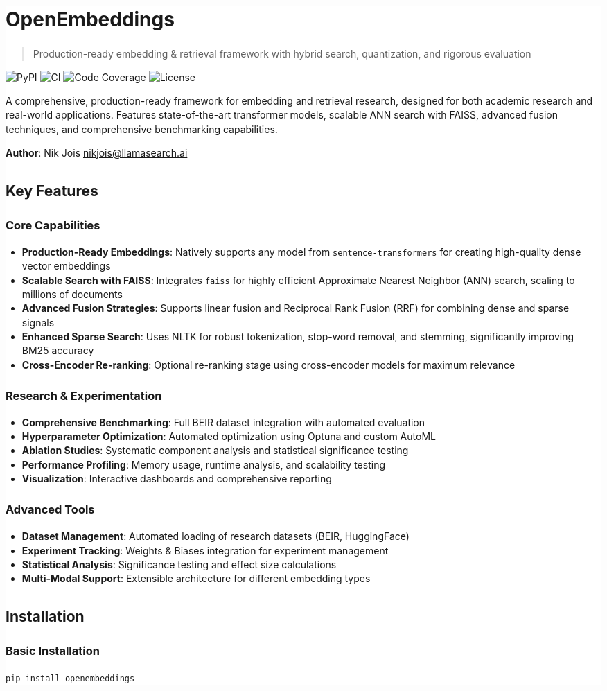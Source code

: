 # OpenEmbeddings

> Production-ready embedding & retrieval framework with hybrid search, quantization, and rigorous evaluation

[![PyPI](https://img.shields.io/pypi/v/openembeddings?color=brightgreen&label=PyPI)](https://pypi.org/project/openembeddings/)
[![CI](https://img.shields.io/github/actions/workflow/status/llamasearchai/OpenEmbeddings/ci.yml?branch=main&label=CI)](https://github.com/llamasearchai/OpenEmbeddings/actions/workflows/ci.yml)
[![Code Coverage](https://codecov.io/gh/llamasearchai/OpenEmbeddings/branch/main/graph/badge.svg)](https://codecov.io/gh/llamasearchai/OpenEmbeddings)
[![License](https://img.shields.io/github/license/llamasearchai/OpenEmbeddings)](LICENSE)

A comprehensive, production-ready framework for embedding and retrieval research, designed for both academic research and real-world applications. Features state-of-the-art transformer models, scalable ANN search with FAISS, advanced fusion techniques, and comprehensive benchmarking capabilities.

**Author**: Nik Jois <nikjois@llamasearch.ai>

## Key Features

### Core Capabilities
- **Production-Ready Embeddings**: Natively supports any model from `sentence-transformers` for creating high-quality dense vector embeddings
- **Scalable Search with FAISS**: Integrates `faiss` for highly efficient Approximate Nearest Neighbor (ANN) search, scaling to millions of documents
- **Advanced Fusion Strategies**: Supports linear fusion and Reciprocal Rank Fusion (RRF) for combining dense and sparse signals
- **Enhanced Sparse Search**: Uses NLTK for robust tokenization, stop-word removal, and stemming, significantly improving BM25 accuracy
- **Cross-Encoder Re-ranking**: Optional re-ranking stage using cross-encoder models for maximum relevance

### Research & Experimentation
- **Comprehensive Benchmarking**: Full BEIR dataset integration with automated evaluation
- **Hyperparameter Optimization**: Automated optimization using Optuna and custom AutoML
- **Ablation Studies**: Systematic component analysis and statistical significance testing
- **Performance Profiling**: Memory usage, runtime analysis, and scalability testing
- **Visualization**: Interactive dashboards and comprehensive reporting

### Advanced Tools
- **Dataset Management**: Automated loading of research datasets (BEIR, HuggingFace)
- **Experiment Tracking**: Weights & Biases integration for experiment management
- **Statistical Analysis**: Significance testing and effect size calculations
- **Multi-Modal Support**: Extensible architecture for different embedding types

##  Installation

### Basic Installation
```bash
pip install openembeddings
```
